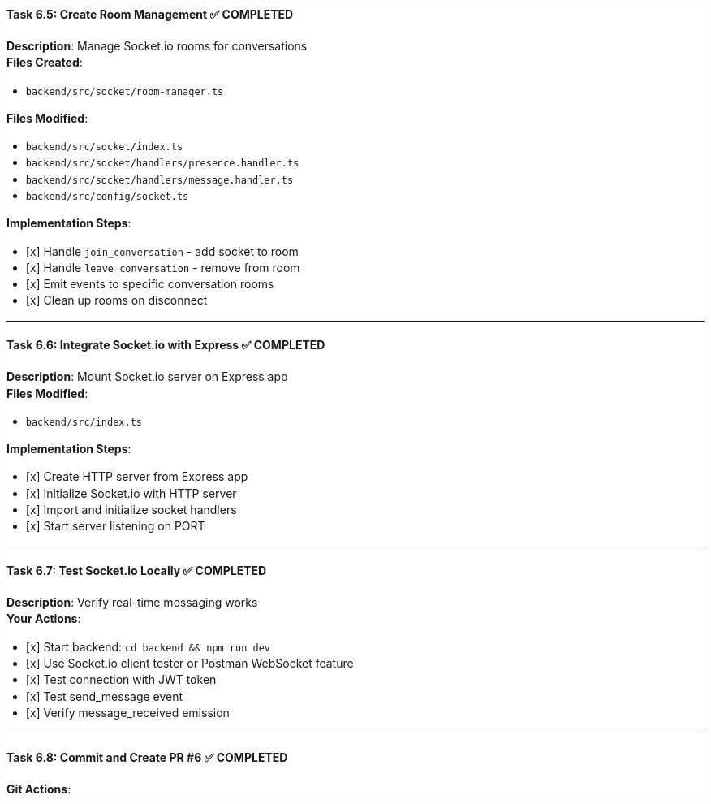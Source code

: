 
#### **Task 6.5: Create Room Management** ✅ **COMPLETED**

**Description**: Manage Socket.io rooms for conversations  
 **Files Created**:

* `backend/src/socket/room-manager.ts`

**Files Modified**:

* `backend/src/socket/index.ts`  
* `backend/src/socket/handlers/presence.handler.ts`  
* `backend/src/socket/handlers/message.handler.ts`  
* `backend/src/config/socket.ts`

**Implementation Steps**:

* \[x\] Handle `join_conversation` \- add socket to room  
* \[x\] Handle `leave_conversation` \- remove from room  
* \[x\] Emit events to specific conversation rooms  
* \[x\] Clean up rooms on disconnect

---

#### **Task 6.6: Integrate Socket.io with Express** ✅ **COMPLETED**

**Description**: Mount Socket.io server on Express app  
 **Files Modified**:

* `backend/src/index.ts`

**Implementation Steps**:

* \[x\] Create HTTP server from Express app  
* \[x\] Initialize Socket.io with HTTP server  
* \[x\] Import and initialize socket handlers  
* \[x\] Start server listening on PORT

---

#### **Task 6.7: Test Socket.io Locally** ✅ **COMPLETED**

**Description**: Verify real-time messaging works  
 **Your Actions**:

* \[x\] Start backend: `cd backend && npm run dev`  
* \[x\] Use Socket.io client tester or Postman WebSocket feature  
* \[x\] Test connection with JWT token  
* \[x\] Test send\_message event  
* \[x\] Verify message\_received emission

---

#### **Task 6.8: Commit and Create PR \#6** ✅ **COMPLETED**

**Git Actions**:
